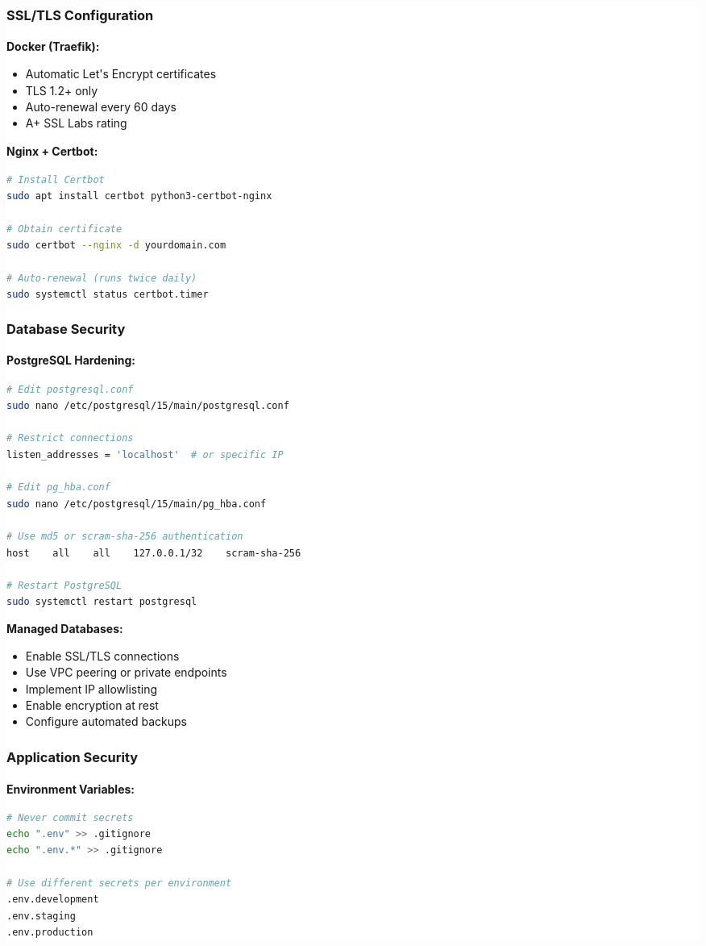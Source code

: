### SSL/TLS Configuration

**Docker (Traefik):**
- Automatic Let's Encrypt certificates
- TLS 1.2+ only
- Auto-renewal every 60 days
- A+ SSL Labs rating

**Nginx + Certbot:**
```bash
# Install Certbot
sudo apt install certbot python3-certbot-nginx

# Obtain certificate
sudo certbot --nginx -d yourdomain.com

# Auto-renewal (runs twice daily)
sudo systemctl status certbot.timer
```

### Database Security

**PostgreSQL Hardening:**
```bash
# Edit postgresql.conf
sudo nano /etc/postgresql/15/main/postgresql.conf

# Restrict connections
listen_addresses = 'localhost'  # or specific IP

# Edit pg_hba.conf
sudo nano /etc/postgresql/15/main/pg_hba.conf

# Use md5 or scram-sha-256 authentication
host    all    all    127.0.0.1/32    scram-sha-256

# Restart PostgreSQL
sudo systemctl restart postgresql
```

**Managed Databases:**
- Enable SSL/TLS connections
- Use VPC peering or private endpoints
- Implement IP allowlisting
- Enable encryption at rest
- Configure automated backups

### Application Security

**Environment Variables:**
```bash
# Never commit secrets
echo ".env" >> .gitignore
echo ".env.*" >> .gitignore

# Use different secrets per environment
.env.development
.env.staging
.env.production
```
